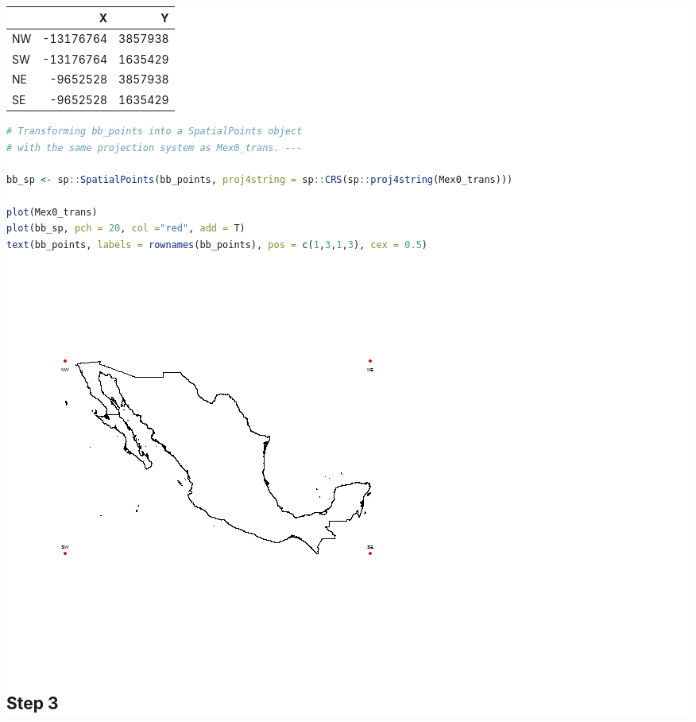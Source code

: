
|   |         X|       Y|
|:--|---------:|-------:|
|NW | -13176764| 3857938|
|SW | -13176764| 1635429|
|NE |  -9652528| 3857938|
|SE |  -9652528| 1635429|


```r
# Transforming bb_points into a SpatialPoints object
# with the same projection system as Mex0_trans. ---

bb_sp <- sp::SpatialPoints(bb_points, proj4string = sp::CRS(sp::proj4string(Mex0_trans)))

plot(Mex0_trans)
plot(bb_sp, pch = 20, col ="red", add = T)
text(bb_points, labels = rownames(bb_points), pos = c(1,3,1,3), cex = 0.5)
```

![plot of chunk unnamed-chunk-9](figure/unnamed-chunk-9-1.png)



## Step 3
